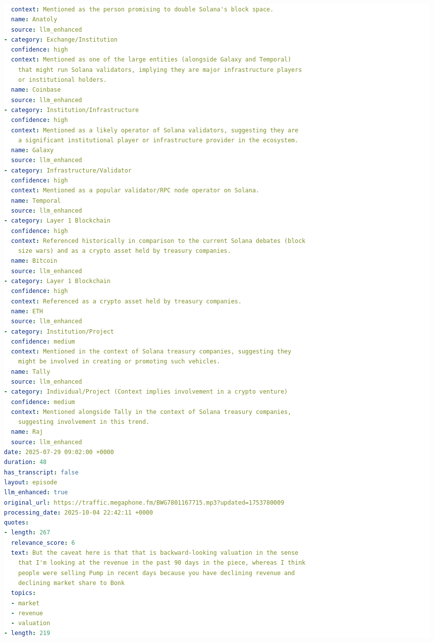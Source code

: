 ```yaml
  context: Mentioned as the person promising to double Solana's block space.
  name: Anatoly
  source: llm_enhanced
- category: Exchange/Institution
  confidence: high
  context: Mentioned as one of the large entities (alongside Galaxy and Temporal)
    that might run Solana validators, implying they are major infrastructure players
    or institutional holders.
  name: Coinbase
  source: llm_enhanced
- category: Institution/Infrastructure
  confidence: high
  context: Mentioned as a likely operator of Solana validators, suggesting they are
    a significant institutional player or infrastructure provider in the ecosystem.
  name: Galaxy
  source: llm_enhanced
- category: Infrastructure/Validator
  confidence: high
  context: Mentioned as a popular validator/RPC node operator on Solana.
  name: Temporal
  source: llm_enhanced
- category: Layer 1 Blockchain
  confidence: high
  context: Referenced historically in comparison to the current Solana debates (block
    size wars) and as a crypto asset held by treasury companies.
  name: Bitcoin
  source: llm_enhanced
- category: Layer 1 Blockchain
  confidence: high
  context: Referenced as a crypto asset held by treasury companies.
  name: ETH
  source: llm_enhanced
- category: Institution/Project
  confidence: medium
  context: Mentioned in the context of Solana treasury companies, suggesting they
    might be involved in creating or promoting such vehicles.
  name: Tally
  source: llm_enhanced
- category: Individual/Project (Context implies involvement in a crypto venture)
  confidence: medium
  context: Mentioned alongside Tally in the context of Solana treasury companies,
    suggesting involvement in this trend.
  name: Raj
  source: llm_enhanced
date: 2025-07-29 09:02:00 +0000
duration: 48
has_transcript: false
layout: episode
llm_enhanced: true
original_url: https://traffic.megaphone.fm/BWG7801167715.mp3?updated=1753780009
processing_date: 2025-10-04 22:42:11 +0000
quotes:
- length: 267
  relevance_score: 6
  text: But the caveat here is that that is backward-looking valuation in the sense
    that I'm looking at the revenue in the past 90 days in the piece, whereas I think
    people were selling Pump in recent days because you have declining revenue and
    declining market share to Bonk
  topics:
  - market
  - revenue
  - valuation
- length: 219
```